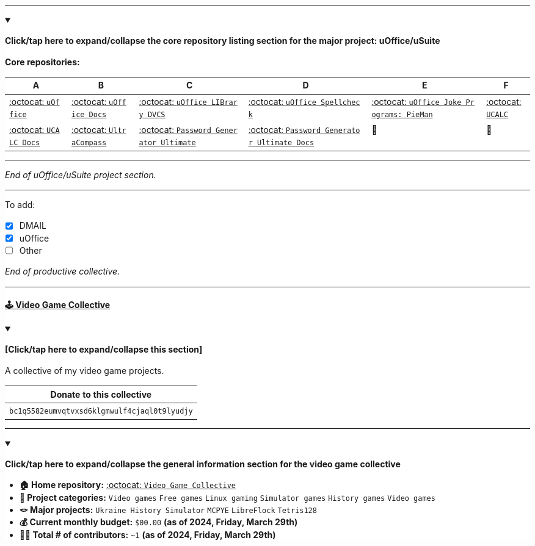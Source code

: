 
</details> 

---

<details open><summary><p><b>Click/tap here to expand/collapse the core repository listing section for the major project: uOffice/uSuite</b></p></summary>

**Core repositories:**

| A | B | C | D | E | F |
|---|---|---|---|---|---|
| [:octocat: `uOffice`](https://github.com/seanpm2001/uOffice/) | [:octocat: `uOffice Docs`](https://github.com/seanpm2001/uOffice_Docs/) | [:octocat: `uOffice LIBrary DVCS`](https://github.com/seanpm2001/uOffice_LIBrary_DVCS/) | [:octocat: `uOffice Spellcheck`](https://github.com/seanpm2001/uOffice_SpellCheck/) | [:octocat: `uOffice Joke Programs: PieMan`](https://github.com/seanpm2001/uOffice_JokePrograms_PieMan/) | [:octocat: `UCALC`](https://github.com/seanpm2001/UCALC/) |
| [:octocat: `UCALC Docs`](https://github.com/seanpm2001/UCALC_Docs/) | [:octocat: `UltraCompass`](https://github.com/seanpm2001/UltraCompass/) | [:octocat: `Password Generator Ultimate`](https://github.com/seanpm2001/Password_Generator_Ultimate/) | [:octocat: `Password Generator Ultimate Docs`](https://github.com/seanpm2001/Password_Generator_Ultimate_Docs/) | 🏢️ | 🏢️ |

</details> 

---

_End of uOffice/uSuite project section._

</details> 

---

To add:

- [x] DMAIL
- [x] uOffice
- [ ] Other

_End of productive collective._

</details> 

---

#### [🕹️ Video Game Collective](#-Video-Game-Collective)

<details open><summary><p><b>[Click/tap here to expand/collapse this section]</b></p></summary>

A collective of my video game projects.

| Donate to this collective |
|---|
| `bc1q5582eumvqtvxsd6klgmwulf4cjaql0t9lyudjy` |

---

<details open><summary><p><b>Click/tap here to expand/collapse the general information section for the video game collective</b></p></summary>

- **🏠️ Home repository:** [:octocat: `Video Game Collective`](https://github.com/seanpm2001/Video-Game-Collective/)
- **🔵️ Project categories:** `Video games` `Free games` `Linux gaming` `Simulator games` `History games` `Video games`
- **🪢️ Major projects:** `Ukraine History Simulator` `MCPYE` `LibreFlock` `Tetris128`
- **💰️ Current monthly budget:** `$00.00` **(as of 2024, Friday, March 29th)**
- **🧑‍💻️ Total # of contributors:** `~1` **(as of 2024, Friday, March 29th)**
